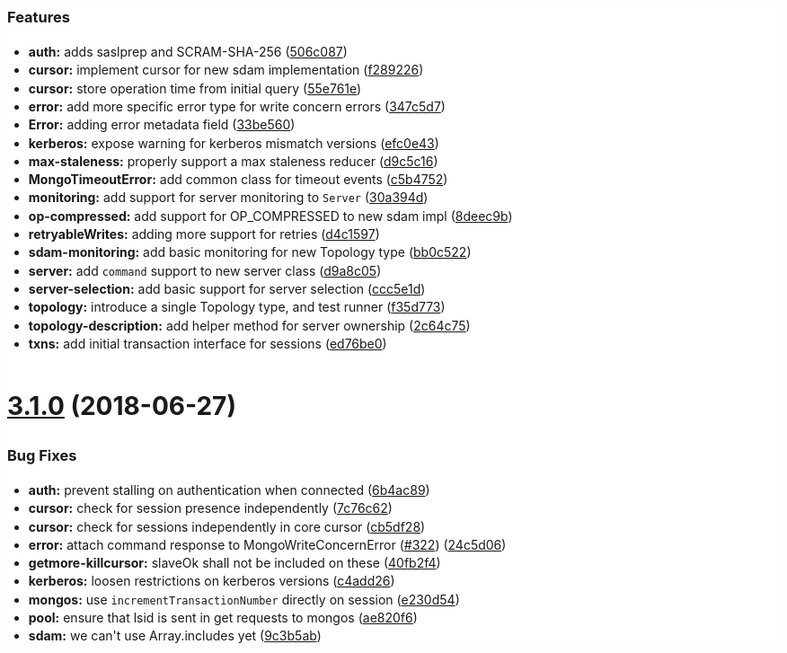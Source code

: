 ### Features

- **auth:** adds saslprep and SCRAM-SHA-256 ([506c087](https://github.com/mongodb-js/mongodb-core/commit/506c087))
- **cursor:** implement cursor for new sdam implementation ([f289226](https://github.com/mongodb-js/mongodb-core/commit/f289226))
- **cursor:** store operation time from initial query ([55e761e](https://github.com/mongodb-js/mongodb-core/commit/55e761e))
- **error:** add more specific error type for write concern errors ([347c5d7](https://github.com/mongodb-js/mongodb-core/commit/347c5d7))
- **Error:** adding error metadata field ([33be560](https://github.com/mongodb-js/mongodb-core/commit/33be560))
- **kerberos:** expose warning for kerberos mismatch versions ([efc0e43](https://github.com/mongodb-js/mongodb-core/commit/efc0e43))
- **max-staleness:** properly support a max staleness reducer ([d9c5c16](https://github.com/mongodb-js/mongodb-core/commit/d9c5c16))
- **MongoTimeoutError:** add common class for timeout events ([c5b4752](https://github.com/mongodb-js/mongodb-core/commit/c5b4752))
- **monitoring:** add support for server monitoring to `Server` ([30a394d](https://github.com/mongodb-js/mongodb-core/commit/30a394d))
- **op-compressed:** add support for OP_COMPRESSED to new sdam impl ([8deec9b](https://github.com/mongodb-js/mongodb-core/commit/8deec9b))
- **retryableWrites:** adding more support for retries ([d4c1597](https://github.com/mongodb-js/mongodb-core/commit/d4c1597))
- **sdam-monitoring:** add basic monitoring for new Topology type ([bb0c522](https://github.com/mongodb-js/mongodb-core/commit/bb0c522))
- **server:** add `command` support to new server class ([d9a8c05](https://github.com/mongodb-js/mongodb-core/commit/d9a8c05))
- **server-selection:** add basic support for server selection ([ccc5e1d](https://github.com/mongodb-js/mongodb-core/commit/ccc5e1d))
- **topology:** introduce a single Topology type, and test runner ([f35d773](https://github.com/mongodb-js/mongodb-core/commit/f35d773))
- **topology-description:** add helper method for server ownership ([2c64c75](https://github.com/mongodb-js/mongodb-core/commit/2c64c75))
- **txns:** add initial transaction interface for sessions ([ed76be0](https://github.com/mongodb-js/mongodb-core/commit/ed76be0))

<a name="3.1.0"></a>

# [3.1.0](https://github.com/mongodb-js/mongodb-core/compare/v3.0.6...v3.1.0) (2018-06-27)

### Bug Fixes

- **auth:** prevent stalling on authentication when connected ([6b4ac89](https://github.com/mongodb-js/mongodb-core/commit/6b4ac89))
- **cursor:** check for session presence independently ([7c76c62](https://github.com/mongodb-js/mongodb-core/commit/7c76c62))
- **cursor:** check for sessions independently in core cursor ([cb5df28](https://github.com/mongodb-js/mongodb-core/commit/cb5df28))
- **error:** attach command response to MongoWriteConcernError ([#322](https://github.com/mongodb-js/mongodb-core/issues/322)) ([24c5d06](https://github.com/mongodb-js/mongodb-core/commit/24c5d06))
- **getmore-killcursor:** slaveOk shall not be included on these ([40fb2f4](https://github.com/mongodb-js/mongodb-core/commit/40fb2f4))
- **kerberos:** loosen restrictions on kerberos versions ([c4add26](https://github.com/mongodb-js/mongodb-core/commit/c4add26))
- **mongos:** use `incrementTransactionNumber` directly on session ([e230d54](https://github.com/mongodb-js/mongodb-core/commit/e230d54))
- **pool:** ensure that lsid is sent in get requests to mongos ([ae820f6](https://github.com/mongodb-js/mongodb-core/commit/ae820f6))
- **sdam:** we can't use Array.includes yet ([9c3b5ab](https://github.com/mongodb-js/mongodb-core/commit/9c3b5ab))